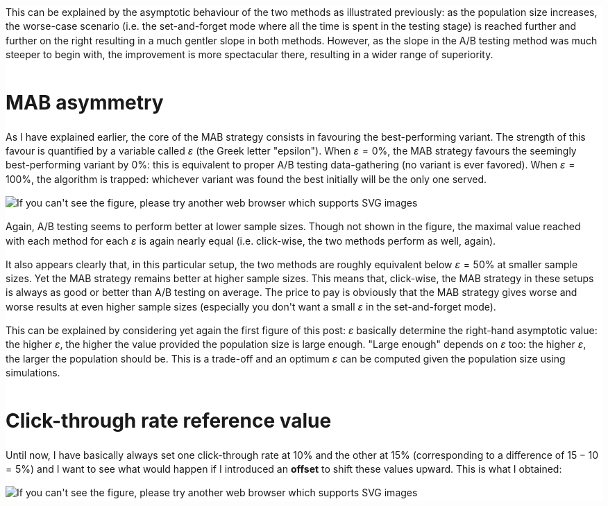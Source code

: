 This can be explained by the asymptotic behaviour of the two methods as
illustrated previously: as the population size increases, the worse-case
scenario (i.e. the set-and-forget mode where all the time is spent in the
testing stage) is reached further and further on the right
resulting in a much gentler slope in both methods. However, as the slope in the
A/B testing method was much steeper to begin with, the improvement is more
spectacular there, resulting in a wider range of superiority.

MAB asymmetry
=============

As I have explained earlier, the core of the MAB strategy consists in favouring
the best-performing variant. The strength of this favour is quantified by a
variable called $\varepsilon$ (the Greek letter "epsilon"). 
When $\varepsilon = 0\%$, the
MAB strategy favours the seemingly best-performing variant by $0\%$: this is
equivalent to proper A/B testing data-gathering (no variant is ever favored). 
When $\varepsilon = 100\%$, the algorithm is trapped: whichever variant was 
found the best initially will be the only one served.

![If you can't see the figure, please try another web browser which supports
SVG images]({filename}/images/epsilon_vs_sample_size_vs_tot.svg)

Again, A/B testing seems to perform better at lower sample sizes. Though not
shown in the figure, the maximal value reached with each method for each
$\varepsilon$ is again nearly equal (i.e. click-wise, the two methods perform 
as well, again).

It also appears clearly that, in this particular setup,
the two methods are roughly equivalent below $\varepsilon = 50\%$
at smaller sample sizes. Yet the MAB strategy remains better at higher sample
sizes. 
This means that, click-wise, the MAB strategy in these setups is always as good
or better than A/B testing on average. The price to pay is obviously that the
MAB strategy gives worse and worse results at even higher sample sizes
(especially you don't want a small $\varepsilon$ in the set-and-forget mode).

This can be explained by considering yet again the first figure of this post:
$\varepsilon$ basically determine the right-hand asymptotic value: 
the higher $\varepsilon$, the higher the value provided the population size is
large enough. "Large enough" depends on $\varepsilon$ too: the higher
$\varepsilon$, the larger the population should be. This is a trade-off and an
optimum $\varepsilon$ can be computed given the population size using
simulations.

Click-through rate reference value
==================================

Until now, I have basically always set one click-through rate at $10\%$ 
and the other at $15\%$ (corresponding to a difference of $15 - 10 = 5\%$)
and I want to see what would happen if I introduced an **offset** to shift these
values upward. This is what I obtained:

![If you can't see the figure, please try another web browser which supports
SVG images]({filename}/images/POXorig_vs_sample_size_vs_tot.svg)
